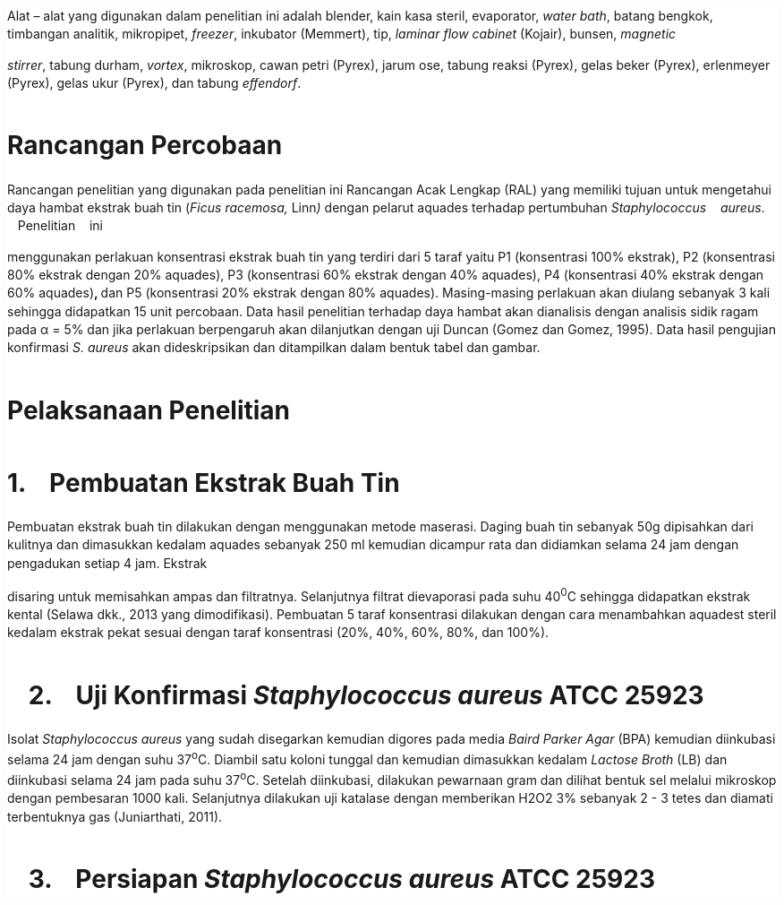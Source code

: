 <p><span class="font2">Alat – alat yang digunakan dalam penelitian ini adalah blender, kain kasa steril, evaporator, </span><span class="font2" style="font-style:italic;">water bath</span><span class="font2">, batang bengkok, timbangan analitik, mikropipet, </span><span class="font2" style="font-style:italic;">freezer</span><span class="font2">, inkubator (Memmert), tip, </span><span class="font2" style="font-style:italic;">laminar flow cabinet</span><span class="font2"> (Kojair), bunsen, </span><span class="font2" style="font-style:italic;">magnetic</span></p>
<p><span class="font2" style="font-style:italic;">stirrer</span><span class="font2">, tabung durham, </span><span class="font2" style="font-style:italic;">vortex</span><span class="font2">, mikroskop, cawan petri (Pyrex), jarum ose, tabung reaksi (Pyrex), gelas beker (Pyrex), erlenmeyer (Pyrex), gelas ukur (Pyrex), dan tabung </span><span class="font2" style="font-style:italic;">effendorf</span><span class="font2">.</span></p>
<h1><a name="bookmark8"></a><span class="font2" style="font-weight:bold;"><a name="bookmark9"></a>Rancangan Percobaan</span></h1>
<p><span class="font2">Rancangan penelitian yang digunakan pada penelitian ini Rancangan Acak Lengkap (RAL) yang memiliki tujuan untuk mengetahui daya hambat ekstrak buah tin (</span><span class="font2" style="font-style:italic;">Ficus racemosa,</span><span class="font2"> Linn</span><span class="font2" style="font-style:italic;">) </span><span class="font2">dengan pelarut aquades terhadap pertumbuhan </span><span class="font2" style="font-style:italic;">Staphylococcus &nbsp;&nbsp;&nbsp;aureus</span><span class="font2">. &nbsp;&nbsp;&nbsp;Penelitian &nbsp;&nbsp;&nbsp;ini</span></p>
<p><span class="font2">menggunakan perlakuan konsentrasi ekstrak buah tin yang terdiri dari 5 taraf yaitu P1 (konsentrasi 100% ekstrak), P2 (konsentrasi 80% ekstrak dengan 20% aquades), P3 (konsentrasi 60% ekstrak dengan 40% aquades), P4 (konsentrasi 40% ekstrak dengan 60% aquades)</span><span class="font2" style="font-weight:bold;">, </span><span class="font2">dan P5 (konsentrasi 20% ekstrak dengan 80% aquades). Masing-masing perlakuan akan diulang sebanyak 3 kali sehingga didapatkan 15 unit percobaan. Data hasil penelitian terhadap daya hambat akan dianalisis dengan analisis sidik ragam pada α = 5% dan jika perlakuan berpengaruh akan dilanjutkan dengan uji Duncan (Gomez dan Gomez, 1995). Data hasil pengujian konfirmasi </span><span class="font2" style="font-style:italic;">S. aureus</span><span class="font2"> akan dideskripsikan dan ditampilkan dalam bentuk tabel dan gambar.</span></p>
<h1><a name="bookmark10"></a><span class="font2" style="font-weight:bold;"><a name="bookmark11"></a>Pelaksanaan Penelitian</span><br><br><span class="font2" style="font-weight:bold;"><a name="bookmark12"></a>1. &nbsp;&nbsp;&nbsp;Pembuatan Ekstrak Buah Tin</span></h1>
<p><span class="font2">Pembuatan ekstrak buah tin dilakukan dengan menggunakan metode maserasi. Daging buah tin sebanyak 50g dipisahkan dari kulitnya dan dimasukkan kedalam aquades sebanyak 250 ml kemudian dicampur rata dan didiamkan selama 24 jam dengan pengadukan setiap 4 jam. Ekstrak</span></p>
<p><span class="font2">disaring untuk memisahkan ampas dan filtratnya. Selanjutnya filtrat dievaporasi pada suhu 40<sup>0</sup>C sehingga didapatkan ekstrak kental (Selawa dkk., 2013 yang dimodifikasi). Pembuatan 5 taraf konsentrasi dilakukan dengan cara menambahkan aquadest steril kedalam ekstrak pekat sesuai dengan taraf konsentrasi (20%, 40%, 60%, 80%, dan 100%).</span></p>
<ul style="list-style:none;"><li>
<h1><a name="bookmark13"></a><span class="font2" style="font-weight:bold;"><a name="bookmark14"></a>2. &nbsp;&nbsp;&nbsp;Uji Konfirmasi </span><span class="font2" style="font-weight:bold;font-style:italic;">Staphylococcus aureus</span><span class="font2" style="font-weight:bold;"> ATCC 25923</span></h1></li></ul>
<p><span class="font2">Isolat </span><span class="font2" style="font-style:italic;">Staphylococcus aureus</span><span class="font2"> yang sudah disegarkan kemudian digores pada media </span><span class="font2" style="font-style:italic;">Baird Parker Agar</span><span class="font2"> (BPA) kemudian diinkubasi selama 24 jam dengan suhu 37<sup>o</sup>C. Diambil satu koloni tunggal dan kemudian dimasukkan kedalam </span><span class="font2" style="font-style:italic;">Lactose Broth</span><span class="font2"> (LB) dan diinkubasi selama 24 jam pada suhu 37<sup>o</sup>C. Setelah diinkubasi, dilakukan pewarnaan gram dan dilihat bentuk sel melalui mikroskop dengan pembesaran 1000 kali. Selanjutnya dilakukan uji katalase dengan memberikan H</span><span class="font0">2</span><span class="font2">O</span><span class="font0">2 </span><span class="font2">3% sebanyak 2 - 3 tetes dan diamati terbentuknya gas (Juniarthati, 2011).</span></p>
<ul style="list-style:none;"><li>
<h1><a name="bookmark15"></a><span class="font2" style="font-weight:bold;"><a name="bookmark16"></a>3. &nbsp;&nbsp;&nbsp;Persiapan </span><span class="font2" style="font-weight:bold;font-style:italic;">Staphylococcus aureus</span><span class="font2" style="font-weight:bold;"> ATCC 25923</span></h1></li></ul>